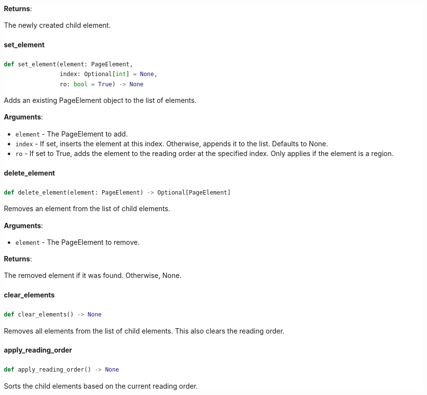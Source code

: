 **Returns**:

  The newly created child element.

<a id="pypxml.pagexml.PageXML.set_element"></a>

#### set\_element

```python
def set_element(element: PageElement,
                index: Optional[int] = None,
                ro: bool = True) -> None
```

Adds an existing PageElement object to the list of elements.

**Arguments**:

- `element` - The PageElement to add.
- `index` - If set, inserts the element at this index. Otherwise, appends it to the list. Defaults to None.
- `ro` - If set to True, adds the element to the reading order at the specified index.
  Only applies if the element is a region.

<a id="pypxml.pagexml.PageXML.delete_element"></a>

#### delete\_element

```python
def delete_element(element: PageElement) -> Optional[PageElement]
```

Removes an element from the list of child elements.

**Arguments**:

- `element` - The PageElement to remove.

**Returns**:

  The removed element if it was found. Otherwise, None.

<a id="pypxml.pagexml.PageXML.clear_elements"></a>

#### clear\_elements

```python
def clear_elements() -> None
```

Removes all elements from the list of child elements. This also clears the reading order.

<a id="pypxml.pagexml.PageXML.apply_reading_order"></a>

#### apply\_reading\_order

```python
def apply_reading_order() -> None
```

Sorts the child elements based on the current reading order.
